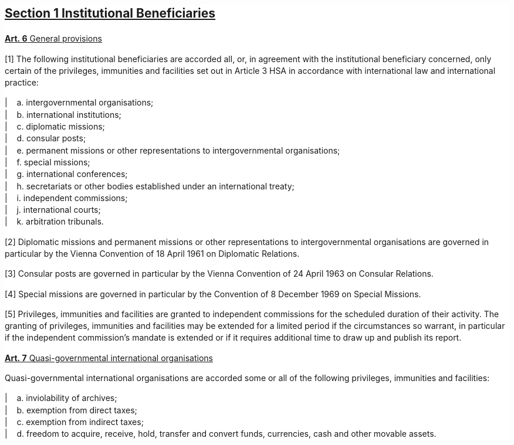 ## [Section 1 Institutional Beneficiaries](https://www.fedlex.admin.ch/eli/cc/2007/861/en#chap_2/sec_1)

[**Art. 6** General provisions](https://www.fedlex.admin.ch/eli/cc/2007/861/en#art_6) 

[1] The following institutional beneficiaries are accorded all, or, in agreement with the institutional beneficiary concerned, only certain of the privileges, immunities and facilities set out in Article 3 HSA in accordance with international law and international practice:


|    a. intergovernmental organisations;  
|    b. international institutions;  
|    c. diplomatic missions;  
|    d. consular posts;  
|    e. permanent missions or other representations to intergovernmental organisations;  
|    f. special missions;  
|    g. international conferences;  
|    h. secretariats or other bodies established under an international treaty;  
|    i. independent commissions;  
|    j. international courts;  
|    k. arbitration tribunals.

[2] Diplomatic missions and permanent missions or other representations to intergovernmental organisations are governed in particular by the Vienna Convention of 18 April 1961 on Diplomatic Relations.

[3] Consular posts are governed in particular by the Vienna Convention of 24 April 1963 on Consular Relations.

[4] Special missions are governed in particular by the Convention of 8 December 1969 on Special Missions.

[5] Privileges, immunities and facilities are granted to independent commissions for the scheduled duration of their activity. The granting of privileges, immunities and facilities may be extended for a limited period if the circumstances so warrant, in particular if the independent commission’s mandate is extended or if it requires additional time to draw up and publish its report.

[**Art. 7** Quasi-governmental international organisations](https://www.fedlex.admin.ch/eli/cc/2007/861/en#art_7) 

Quasi-governmental international organisations are accorded some or all of the following privileges, immunities and facilities:


|    a. inviolability of archives;  
|    b. exemption from direct taxes;  
|    c. exemption from indirect taxes;  
|    d. freedom to acquire, receive, hold, transfer and convert funds, currencies, cash and other movable assets.

